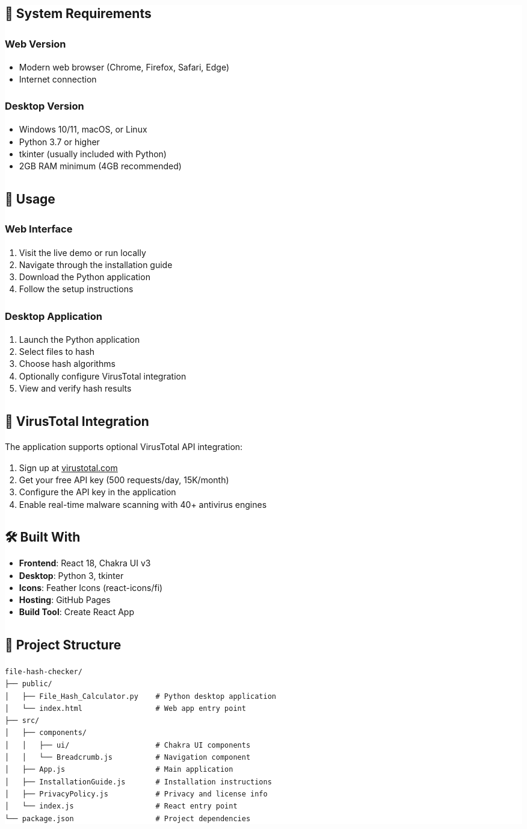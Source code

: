 ## 🔧 System Requirements

### Web Version
- Modern web browser (Chrome, Firefox, Safari, Edge)
- Internet connection

### Desktop Version
- Windows 10/11, macOS, or Linux
- Python 3.7 or higher
- tkinter (usually included with Python)
- 2GB RAM minimum (4GB recommended)

## 🌟 Usage

### Web Interface
1. Visit the live demo or run locally
2. Navigate through the installation guide
3. Download the Python application
4. Follow the setup instructions

### Desktop Application
1. Launch the Python application
2. Select files to hash
3. Choose hash algorithms
4. Optionally configure VirusTotal integration
5. View and verify hash results

## 🔐 VirusTotal Integration

The application supports optional VirusTotal API integration:

1. Sign up at [virustotal.com](https://www.virustotal.com)
2. Get your free API key (500 requests/day, 15K/month)
3. Configure the API key in the application
4. Enable real-time malware scanning with 40+ antivirus engines

## 🛠️ Built With

- **Frontend**: React 18, Chakra UI v3
- **Desktop**: Python 3, tkinter
- **Icons**: Feather Icons (react-icons/fi)
- **Hosting**: GitHub Pages
- **Build Tool**: Create React App

## 📁 Project Structure

```
file-hash-checker/
├── public/
│   ├── File_Hash_Calculator.py    # Python desktop application
│   └── index.html                 # Web app entry point
├── src/
│   ├── components/
│   │   ├── ui/                    # Chakra UI components
│   │   └── Breadcrumb.js          # Navigation component
│   ├── App.js                     # Main application
│   ├── InstallationGuide.js       # Installation instructions
│   ├── PrivacyPolicy.js           # Privacy and license info
│   └── index.js                   # React entry point
└── package.json                   # Project dependencies
```